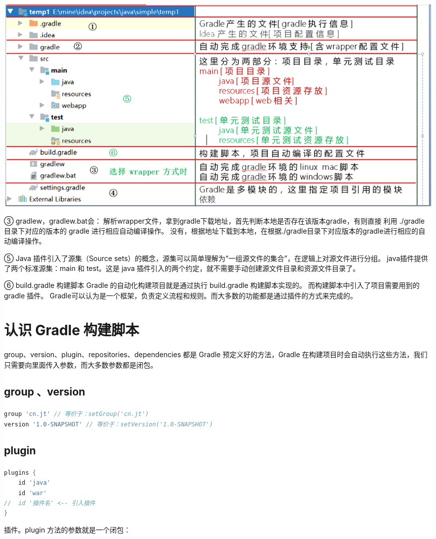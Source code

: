 ![](img/Create8.png)

③
gradlew，gradlew.bat会：
解析wrapper文件，拿到gradle下载地址，首先判断本地是否存在该版本gradle，有则直接
利用 ./gradle 目录下对应的版本的 gradle 进行相应自动编译操作。
没有，根据地址下载到本地，在根据./gradle目录下对应版本的gradle进行相应的自动编译操作。

⑤ Java 插件引入了源集（Source sets）的概念，源集可以简单理解为“一组源文件的集合”，在逻辑上对源文件进行分组。
java插件提供了两个标准源集：main 和 test。这是 java 插件引入的两个约定，就不需要手动创建源文件目录和资源文件目录了。

⑥ build.gradle 构建脚本
Gradle 的自动化构建项目就是通过执行 build.gradle 构建脚本实现的。
而构建脚本中引入了项目需要用到的 gradle 插件。
Gradle可以认为是一个框架，负责定义流程和规则。而大多数的功能都是通过插件的方式来完成的。

# 认识 Gradle 构建脚本
group、version、plugin、repositories、dependencies 都是 Gradle 预定义好的方法，Gradle 在构建项目时会自动执行这些方法，我们只需要向里面传入参数，而大多数参数都是闭包。
## group 、version
```Groovy
group 'cn.jt' // 等价于：setGroup('cn.jt')
version '1.0-SNAPSHOT' // 等价于：setVersion('1.0-SNAPSHOT')
```

## plugin
```groovy
plugins {
    id 'java'
    id 'war'
//  id '插件名' <-- 引入插件
}
```
插件。plugin 方法的参数就是一个闭包：
